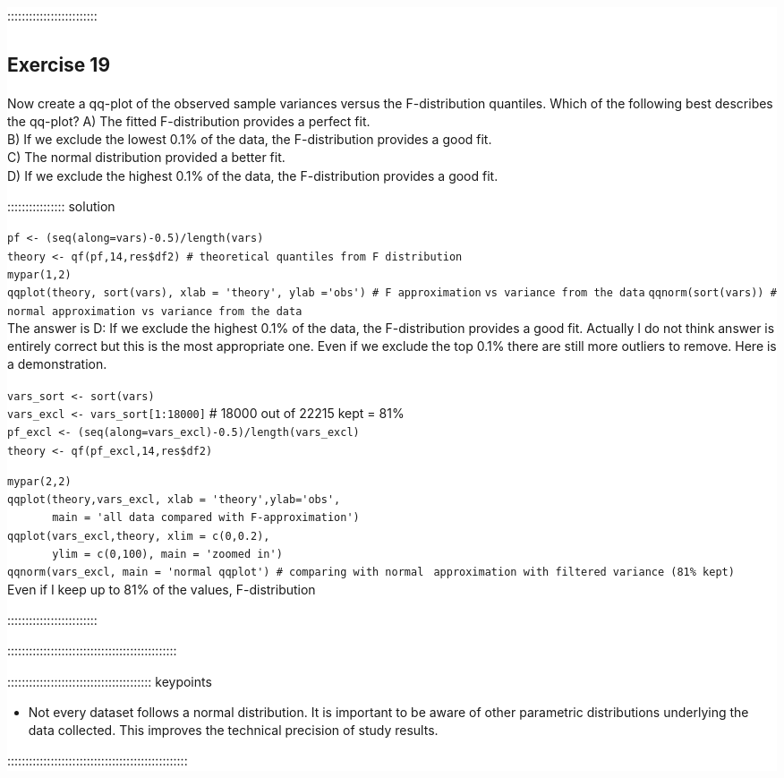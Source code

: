:::::::::::::::::::::::::

## Exercise 19
Now create a qq-plot of the observed sample variances versus the 
F-distribution quantiles. Which of the following best describes the qq-plot?
A) The fitted F-distribution provides a perfect fit.  
B) If we exclude the lowest 0.1% of the data, the F-distribution provides a 
good fit.  
C) The normal distribution provided a better fit.  
D) If we exclude the highest 0.1% of the data, the F-distribution provides a 
good fit.

:::::::::::::::: solution

`pf <- (seq(along=vars)-0.5)/length(vars)`  
`theory <- qf(pf,14,res$df2) # theoretical quantiles from F distribution`    
`mypar(1,2)`  
`qqplot(theory, sort(vars), xlab = 'theory', ylab ='obs') # F approximation` 
`vs variance from the data`
`qqnorm(sort(vars)) # normal approximation vs variance from the data`  
The answer is D: If we exclude the highest 0.1% of the data, the 
F-distribution provides a good fit. Actually I do not think answer is 
entirely correct but this is the most appropriate one. Even if we exclude 
the top 0.1% there are still more outliers to remove. Here is a 
demonstration.

`vars_sort <- sort(vars)`  
`vars_excl <- vars_sort[1:18000]` # 18000 out of 22215 kept = 81%  
`pf_excl <- (seq(along=vars_excl)-0.5)/length(vars_excl)`  
`theory <- qf(pf_excl,14,res$df2)`  

`mypar(2,2)`  
`qqplot(theory,vars_excl, xlab = 'theory',ylab='obs',`  
`       main = 'all data compared with F-approximation')`  
`qqplot(vars_excl,theory, xlim = c(0,0.2),`  
`       ylim = c(0,100), main = 'zoomed in')`  
`qqnorm(vars_excl, main = 'normal qqplot') # comparing with normal `
`approximation with filtered variance (81% kept)`  
Even if I keep up to 81% of the values, F-distribution   

:::::::::::::::::::::::::

:::::::::::::::::::::::::::::::::::::::::::::::

:::::::::::::::::::::::::::::::::::::::: keypoints

- Not every dataset follows a normal distribution. It is important to be aware of other parametric distributions underlying the data collected. This improves the technical precision of study results.

::::::::::::::::::::::::::::::::::::::::::::::::::

